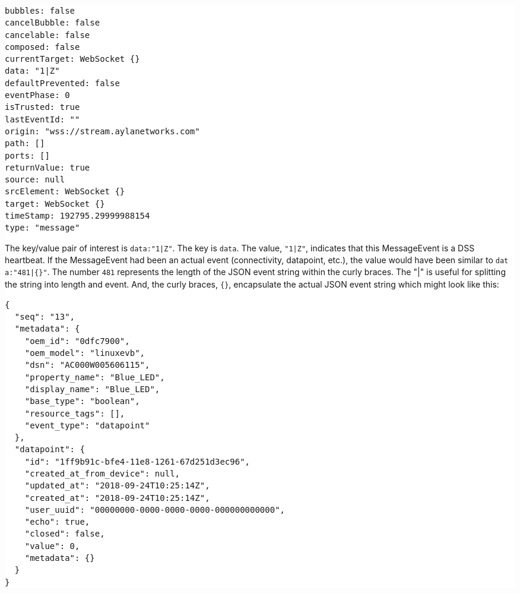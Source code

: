 <pre>
bubbles: false
cancelBubble: false
cancelable: false
composed: false
currentTarget: WebSocket {}
data: "1|Z"
defaultPrevented: false
eventPhase: 0
isTrusted: true
lastEventId: ""
origin: "wss://stream.aylanetworks.com"
path: []
ports: []
returnValue: true
source: null
srcElement: WebSocket {}
target: WebSocket {}
timeStamp: 192795.29999988154
type: "message"
</pre>

The key/value pair of interest is <code>data:"1&#124;Z"</code>. The key is <code>data</code>. The value, <code>"1&#124;Z"</code>, indicates that this MessageEvent is a DSS heartbeat. If the MessageEvent had been an actual event (connectivity, datapoint, etc.), the value would have been similar to <code>data:"481&#124;{}"</code>. The number <code>481</code> represents the length of the JSON event string within the curly braces. The "&#124;" is useful for splitting the string into length and event. And, the curly braces, <code>{}</code>, encapsulate the actual JSON event string which might look like this:

<pre>
{
  "seq": "13",
  "metadata": {
    "oem_id": "0dfc7900",
    "oem_model": "linuxevb",
    "dsn": "AC000W005606115",
    "property_name": "Blue_LED",
    "display_name": "Blue_LED",
    "base_type": "boolean",
    "resource_tags": [],
    "event_type": "datapoint"
  },
  "datapoint": {
    "id": "1ff9b91c-bfe4-11e8-1261-67d251d3ec96",
    "created_at_from_device": null,
    "updated_at": "2018-09-24T10:25:14Z",
    "created_at": "2018-09-24T10:25:14Z",
    "user_uuid": "00000000-0000-0000-0000-000000000000",
    "echo": true,
    "closed": false,
    "value": 0,
    "metadata": {}
  }
}
</pre>
